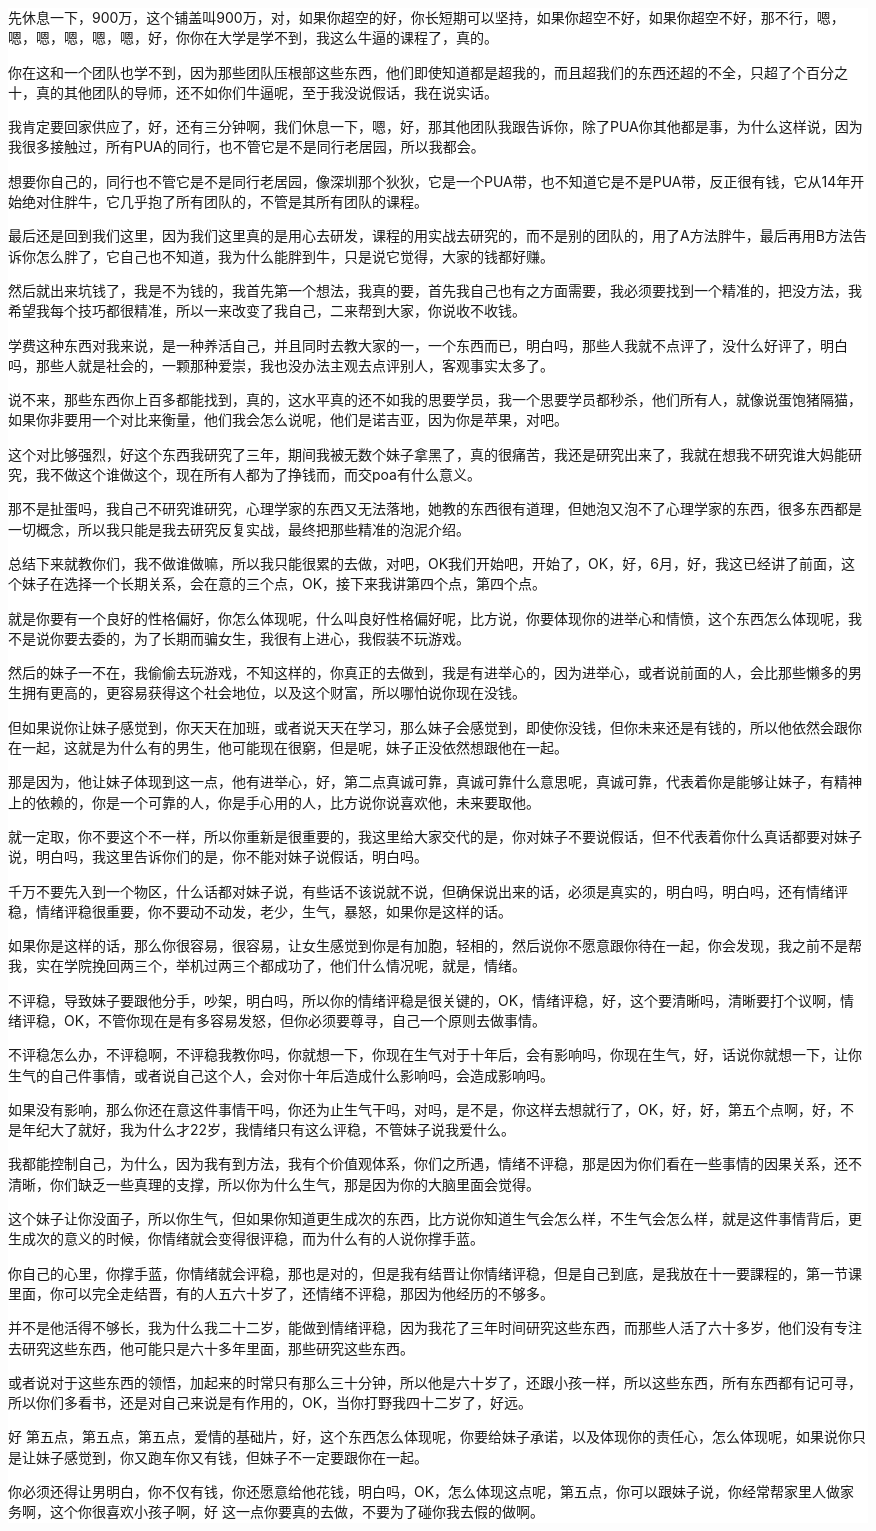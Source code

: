 先休息一下，900万，这个铺盖叫900万，对，如果你超空的好，你长短期可以坚持，如果你超空不好，如果你超空不好，那不行，嗯，嗯，嗯，嗯，嗯，嗯，好，你你在大学是学不到，我这么牛逼的课程了，真的。

你在这和一个团队也学不到，因为那些团队压根部这些东西，他们即使知道都是超我的，而且超我们的东西还超的不全，只超了个百分之十，真的其他团队的导师，还不如你们牛逼呢，至于我没说假话，我在说实话。

我肯定要回家供应了，好，还有三分钟啊，我们休息一下，嗯，好，那其他团队我跟告诉你，除了PUA你其他都是事，为什么这样说，因为我很多接触过，所有PUA的同行，也不管它是不是同行老居园，所以我都会。

想要你自己的，同行也不管它是不是同行老居园，像深圳那个狄狄，它是一个PUA带，也不知道它是不是PUA带，反正很有钱，它从14年开始绝对住胖牛，它几乎抱了所有团队的，不管是其所有团队的课程。

最后还是回到我们这里，因为我们这里真的是用心去研发，课程的用实战去研究的，而不是别的团队的，用了A方法胖牛，最后再用B方法告诉你怎么胖了，它自己也不知道，我为什么能胖到牛，只是说它觉得，大家的钱都好赚。

然后就出来坑钱了，我是不为钱的，我首先第一个想法，我真的要，首先我自己也有之方面需要，我必须要找到一个精准的，把没方法，我希望我每个技巧都很精准，所以一来改变了我自己，二来帮到大家，你说收不收钱。

学费这种东西对我来说，是一种养活自己，并且同时去教大家的一，一个东西而已，明白吗，那些人我就不点评了，没什么好评了，明白吗，那些人就是社会的，一颗那种爱崇，我也没办法主观去点评别人，客观事实太多了。

说不来，那些东西你上百多都能找到，真的，这水平真的还不如我的思要学员，我一个思要学员都秒杀，他们所有人，就像说蛋饱猪隔猫，如果你非要用一个对比来衡量，他们我会怎么说呢，他们是诺吉亚，因为你是苹果，对吧。

这个对比够强烈，好这个东西我研究了三年，期间我被无数个妹子拿黑了，真的很痛苦，我还是研究出来了，我就在想我不研究谁大妈能研究，我不做这个谁做这个，现在所有人都为了挣钱而，而交poa有什么意义。

那不是扯蛋吗，我自己不研究谁研究，心理学家的东西又无法落地，她教的东西很有道理，但她泡又泡不了心理学家的东西，很多东西都是一切概念，所以我只能是我去研究反复实战，最终把那些精准的泡泥介绍。

总结下来就教你们，我不做谁做嘛，所以我只能很累的去做，对吧，OK我们开始吧，开始了，OK，好，6月，好，我这已经讲了前面，这个妹子在选择一个长期关系，会在意的三个点，OK，接下来我讲第四个点，第四个点。

就是你要有一个良好的性格偏好，你怎么体现呢，什么叫良好性格偏好呢，比方说，你要体现你的进举心和情愤，这个东西怎么体现呢，我不是说你要去委的，为了长期而骗女生，我很有上进心，我假装不玩游戏。

然后的妹子一不在，我偷偷去玩游戏，不知这样的，你真正的去做到，我是有进举心的，因为进举心，或者说前面的人，会比那些懒多的男生拥有更高的，更容易获得这个社会地位，以及这个财富，所以哪怕说你现在没钱。

但如果说你让妹子感觉到，你天天在加班，或者说天天在学习，那么妹子会感觉到，即使你没钱，但你未来还是有钱的，所以他依然会跟你在一起，这就是为什么有的男生，他可能现在很窮，但是呢，妹子正没依然想跟他在一起。

那是因为，他让妹子体现到这一点，他有进举心，好，第二点真诚可靠，真诚可靠什么意思呢，真诚可靠，代表着你是能够让妹子，有精神上的依赖的，你是一个可靠的人，你是手心用的人，比方说你说喜欢他，未来要取他。

就一定取，你不要这个不一样，所以你重新是很重要的，我这里给大家交代的是，你对妹子不要说假话，但不代表着你什么真话都要对妹子说，明白吗，我这里告诉你们的是，你不能对妹子说假话，明白吗。

千万不要先入到一个物区，什么话都对妹子说，有些话不该说就不说，但确保说出来的话，必须是真实的，明白吗，明白吗，还有情绪评稳，情绪评稳很重要，你不要动不动发，老少，生气，暴怒，如果你是这样的话。

如果你是这样的话，那么你很容易，很容易，让女生感觉到你是有加胞，轻相的，然后说你不愿意跟你待在一起，你会发现，我之前不是帮我，实在学院挽回两三个，举机过两三个都成功了，他们什么情况呢，就是，情绪。

不评稳，导致妹子要跟他分手，吵架，明白吗，所以你的情绪评稳是很关键的，OK，情绪评稳，好，这个要清晰吗，清晰要打个议啊，情绪评稳，OK，不管你现在是有多容易发怒，但你必须要尊寻，自己一个原则去做事情。

不评稳怎么办，不评稳啊，不评稳我教你吗，你就想一下，你现在生气对于十年后，会有影响吗，你现在生气，好，话说你就想一下，让你生气的自己件事情，或者说自己这个人，会对你十年后造成什么影响吗，会造成影响吗。

如果没有影响，那么你还在意这件事情干吗，你还为止生气干吗，对吗，是不是，你这样去想就行了，OK，好，好，第五个点啊，好，不是年纪大了就好，我为什么才22岁，我情绪只有这么评稳，不管妹子说我爱什么。

我都能控制自己，为什么，因为我有到方法，我有个价值观体系，你们之所遇，情绪不评稳，那是因为你们看在一些事情的因果关系，还不清晰，你们缺乏一些真理的支撑，所以你为什么生气，那是因为你的大脑里面会觉得。

这个妹子让你没面子，所以你生气，但如果你知道更生成次的东西，比方说你知道生气会怎么样，不生气会怎么样，就是这件事情背后，更生成次的意义的时候，你情绪就会变得很评稳，而为什么有的人说你撑手蓝。

你自己的心里，你撑手蓝，你情绪就会评稳，那也是对的，但是我有结晋让你情绪评稳，但是自己到底，是我放在十一要課程的，第一节课里面，你可以完全走结晋，有的人五六十岁了，还情绪不评稳，那因为他经历的不够多。

并不是他活得不够长，我为什么我二十二岁，能做到情绪评稳，因为我花了三年时间研究这些东西，而那些人活了六十多岁，他们没有专注去研究这些东西，他可能只是六十多年里面，那些研究这些东西。

或者说对于这些东西的领悟，加起来的时常只有那么三十分钟，所以他是六十岁了，还跟小孩一样，所以这些东西，所有东西都有记可寻，所以你们多看书，还是对自己来说是有作用的，OK，当你打野我四十二岁了，好远。

好 第五点，第五点，第五点，爱情的基础片，好，这个东西怎么体现呢，你要给妹子承诺，以及体现你的责任心，怎么体现呢，如果说你只是让妹子感觉到，你又跑车你又有钱，但妹子不一定要跟你在一起。

你必须还得让男明白，你不仅有钱，你还愿意给他花钱，明白吗，OK，怎么体现这点呢，第五点，你可以跟妹子说，你经常帮家里人做家务啊，这个你很喜欢小孩子啊，好 这一点你要真的去做，不要为了碰你我去假的做啊。
